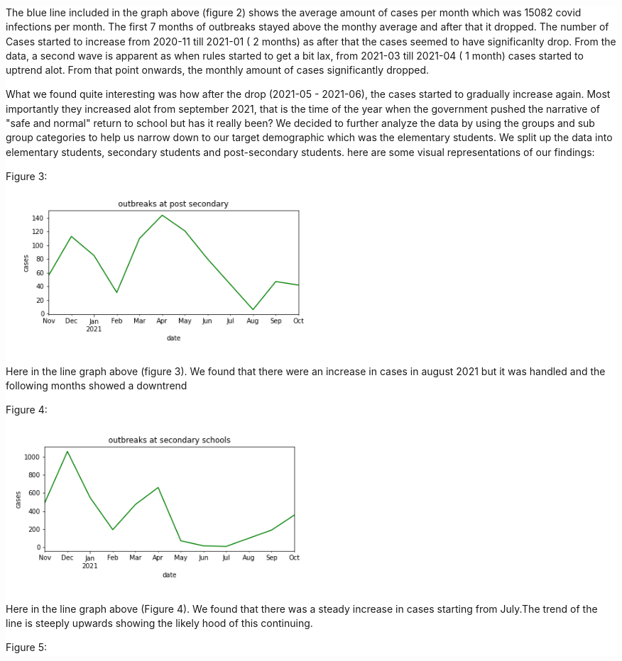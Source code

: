 The blue line included in the graph above (figure 2) shows the average amount of cases per month which was 15082 covid infections per month. The first 7 months of outbreaks stayed above the monthy average and after that it dropped. The number of Cases started to increase from 2020-11 till 2021-01 ( 2 months) as after that the cases seemed to have significanlty drop. From the data, a second wave is apparent as when rules started to get a bit lax, from 2021-03 till 2021-04 ( 1 month) cases started to uptrend alot. From that point onwards, the monthly amount of cases significantly dropped. 

What we found quite interesting was how after the drop (2021-05 - 2021-06), the cases started to gradually increase again. Most importantly they increased alot from september 2021, that is the time of the year when the government pushed the narrative of "safe and normal" return to school but has it really been? We decided to further analyze the data by using the groups and sub group categories to help us narrow down to our target demographic which was the elementary students. We split up the data into elementary students, secondary students and post-secondary students. here are some visual representations of our findings:

Figure 3:

![](Capture2.PNG)

Here in the line graph above (figure 3). We found that there were an increase in cases in august 2021 but it was handled and the following months showed a downtrend

Figure 4:

![](Capture3.PNG)

Here in the line graph above (Figure 4). We found that there was a steady increase in cases starting from July.The trend of the line is steeply upwards showing the likely hood of this continuing.

Figure 5:
